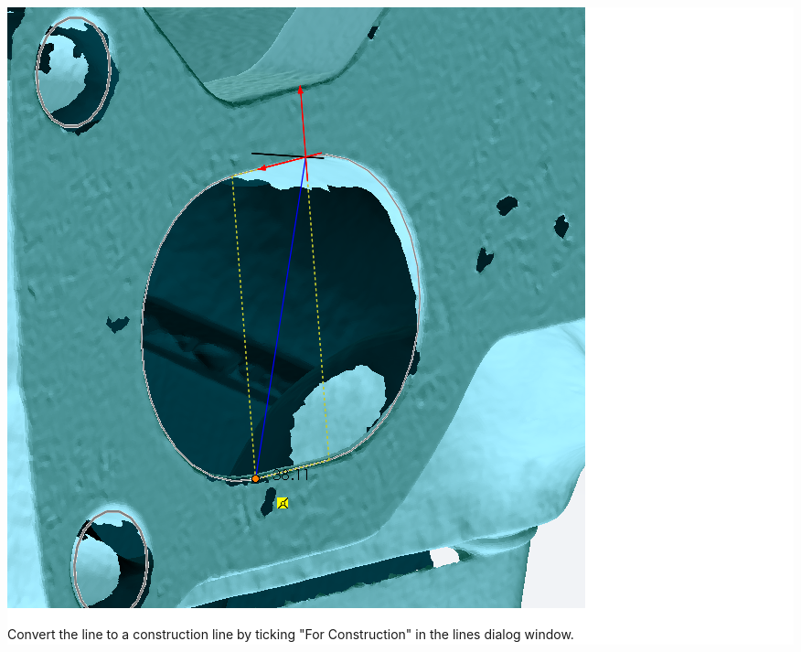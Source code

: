 ![Untitled](L10%20-%20Turbo%20Headers%20from%203d%20Scan%2075a8f2672673464cbaf53bca0fba3354/Untitled%2016.png)

Convert the line to a construction line by ticking "For Construction" in the lines dialog window.
